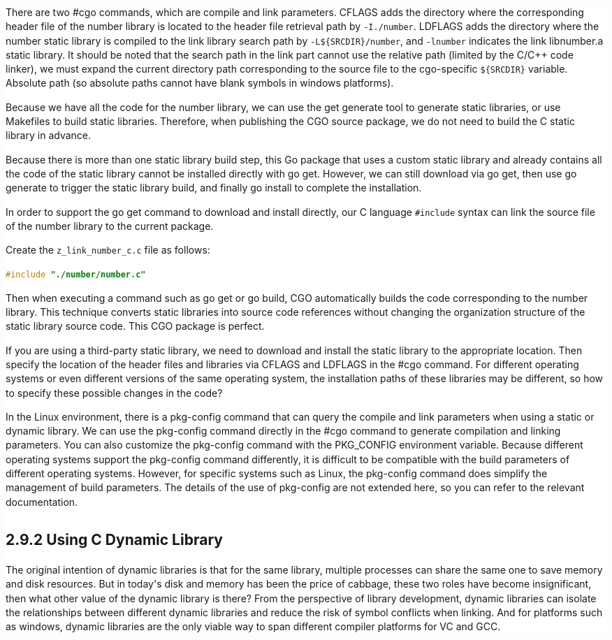 There are two #cgo commands, which are compile and link parameters. CFLAGS adds the directory where the corresponding header file of the number library is located to the header file retrieval path by `-I./number`. LDFLAGS adds the directory where the number static library is compiled to the link library search path by `-L${SRCDIR}/number`, and `-lnumber` indicates the link libnumber.a static library. It should be noted that the search path in the link part cannot use the relative path (limited by the C/C++ code linker), we must expand the current directory path corresponding to the source file to the cgo-specific `${SRCDIR}` variable. Absolute path (so absolute paths cannot have blank symbols in windows platforms).

Because we have all the code for the number library, we can use the get generate tool to generate static libraries, or use Makefiles to build static libraries. Therefore, when publishing the CGO source package, we do not need to build the C static library in advance.

Because there is more than one static library build step, this Go package that uses a custom static library and already contains all the code of the static library cannot be installed directly with go get. However, we can still download via go get, then use go generate to trigger the static library build, and finally go install to complete the installation.

In order to support the go get command to download and install directly, our C language `#include` syntax can link the source file of the number library to the current package.

Create the `z_link_number_c.c` file as follows:

```c
#include "./number/number.c"
```

Then when executing a command such as go get or go build, CGO automatically builds the code corresponding to the number library. This technique converts static libraries into source code references without changing the organization structure of the static library source code. This CGO package is perfect.

If you are using a third-party static library, we need to download and install the static library to the appropriate location. Then specify the location of the header files and libraries via CFLAGS and LDFLAGS in the #cgo command. For different operating systems or even different versions of the same operating system, the installation paths of these libraries may be different, so how to specify these possible changes in the code?

In the Linux environment, there is a pkg-config command that can query the compile and link parameters when using a static or dynamic library. We can use the pkg-config command directly in the #cgo command to generate compilation and linking parameters. You can also customize the pkg-config command with the PKG_CONFIG environment variable. Because different operating systems support the pkg-config command differently, it is difficult to be compatible with the build parameters of different operating systems. However, for specific systems such as Linux, the pkg-config command does simplify the management of build parameters. The details of the use of pkg-config are not extended here, so you can refer to the relevant documentation.

## 2.9.2 Using C Dynamic Library

The original intention of dynamic libraries is that for the same library, multiple processes can share the same one to save memory and disk resources. But in today's disk and memory has been the price of cabbage, these two roles have become insignificant, then what other value of the dynamic library is there? From the perspective of library development, dynamic libraries can isolate the relationships between different dynamic libraries and reduce the risk of symbol conflicts when linking. And for platforms such as windows, dynamic libraries are the only viable way to span different compiler platforms for VC and GCC.
